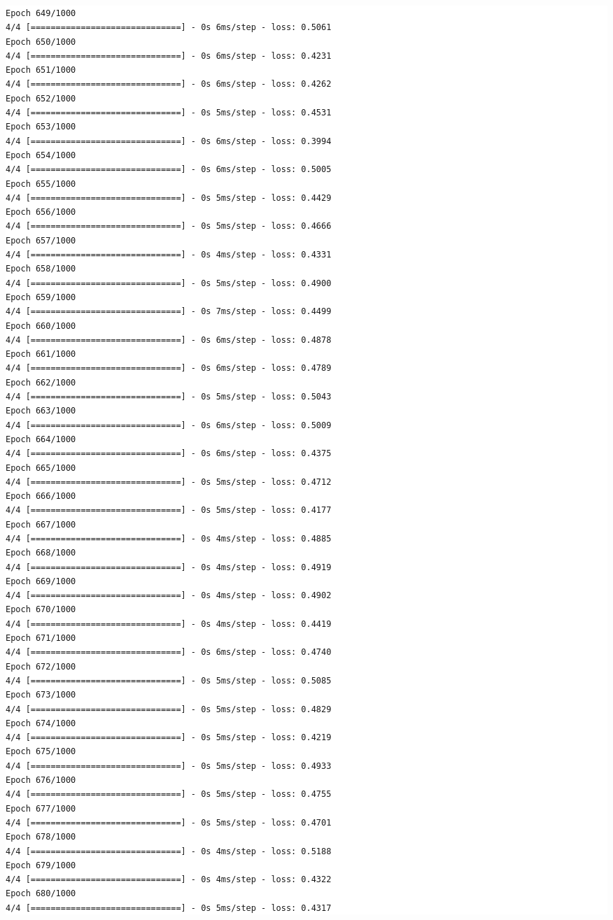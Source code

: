     Epoch 649/1000
    4/4 [==============================] - 0s 6ms/step - loss: 0.5061
    Epoch 650/1000
    4/4 [==============================] - 0s 6ms/step - loss: 0.4231
    Epoch 651/1000
    4/4 [==============================] - 0s 6ms/step - loss: 0.4262
    Epoch 652/1000
    4/4 [==============================] - 0s 5ms/step - loss: 0.4531
    Epoch 653/1000
    4/4 [==============================] - 0s 6ms/step - loss: 0.3994
    Epoch 654/1000
    4/4 [==============================] - 0s 6ms/step - loss: 0.5005
    Epoch 655/1000
    4/4 [==============================] - 0s 5ms/step - loss: 0.4429
    Epoch 656/1000
    4/4 [==============================] - 0s 5ms/step - loss: 0.4666
    Epoch 657/1000
    4/4 [==============================] - 0s 4ms/step - loss: 0.4331
    Epoch 658/1000
    4/4 [==============================] - 0s 5ms/step - loss: 0.4900
    Epoch 659/1000
    4/4 [==============================] - 0s 7ms/step - loss: 0.4499
    Epoch 660/1000
    4/4 [==============================] - 0s 6ms/step - loss: 0.4878
    Epoch 661/1000
    4/4 [==============================] - 0s 6ms/step - loss: 0.4789
    Epoch 662/1000
    4/4 [==============================] - 0s 5ms/step - loss: 0.5043
    Epoch 663/1000
    4/4 [==============================] - 0s 6ms/step - loss: 0.5009
    Epoch 664/1000
    4/4 [==============================] - 0s 6ms/step - loss: 0.4375
    Epoch 665/1000
    4/4 [==============================] - 0s 5ms/step - loss: 0.4712
    Epoch 666/1000
    4/4 [==============================] - 0s 5ms/step - loss: 0.4177
    Epoch 667/1000
    4/4 [==============================] - 0s 4ms/step - loss: 0.4885
    Epoch 668/1000
    4/4 [==============================] - 0s 4ms/step - loss: 0.4919
    Epoch 669/1000
    4/4 [==============================] - 0s 4ms/step - loss: 0.4902
    Epoch 670/1000
    4/4 [==============================] - 0s 4ms/step - loss: 0.4419
    Epoch 671/1000
    4/4 [==============================] - 0s 6ms/step - loss: 0.4740
    Epoch 672/1000
    4/4 [==============================] - 0s 5ms/step - loss: 0.5085
    Epoch 673/1000
    4/4 [==============================] - 0s 5ms/step - loss: 0.4829
    Epoch 674/1000
    4/4 [==============================] - 0s 5ms/step - loss: 0.4219
    Epoch 675/1000
    4/4 [==============================] - 0s 5ms/step - loss: 0.4933
    Epoch 676/1000
    4/4 [==============================] - 0s 5ms/step - loss: 0.4755
    Epoch 677/1000
    4/4 [==============================] - 0s 5ms/step - loss: 0.4701
    Epoch 678/1000
    4/4 [==============================] - 0s 4ms/step - loss: 0.5188
    Epoch 679/1000
    4/4 [==============================] - 0s 4ms/step - loss: 0.4322
    Epoch 680/1000
    4/4 [==============================] - 0s 5ms/step - loss: 0.4317